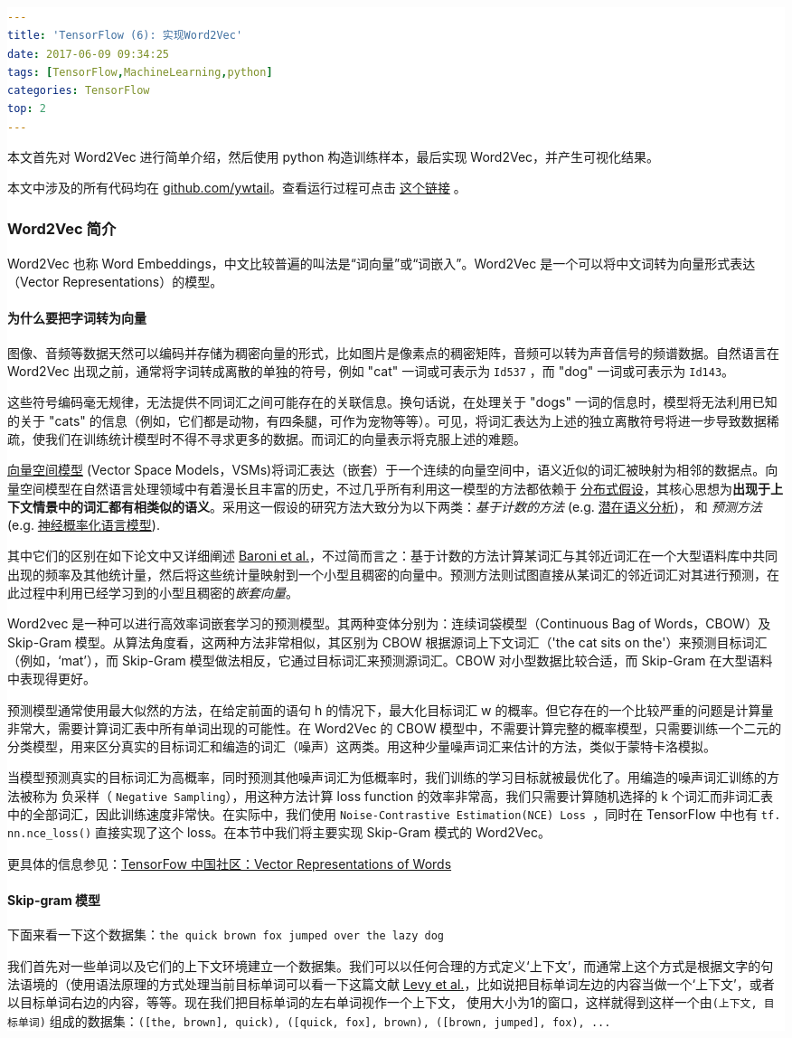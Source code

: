 ```yaml
---
title: 'TensorFlow (6): 实现Word2Vec'
date: 2017-06-09 09:34:25
tags: [TensorFlow,MachineLearning,python]
categories: TensorFlow
top: 2
---
```


本文首先对 Word2Vec 进行简单介绍，然后使用 python 构造训练样本，最后实现 Word2Vec，并产生可视化结果。

本文中涉及的所有代码均在 [github.com/ywtail](https://github.com/ywtail/TensorFlow/tree/master/6_%E5%AE%9E%E7%8E%B0Word2Vec)。查看运行过程可点击 [这个链接](https://ywtail.github.io/TensorFlow/6_word2vec.html) 。

### Word2Vec 简介

Word2Vec 也称 Word Embeddings，中文比较普遍的叫法是“词向量”或“词嵌入”。Word2Vec 是一个可以将中文词转为向量形式表达（Vector Representations）的模型。

#### 为什么要把字词转为向量

图像、音频等数据天然可以编码并存储为稠密向量的形式，比如图片是像素点的稠密矩阵，音频可以转为声音信号的频谱数据。自然语言在 Word2Vec 出现之前，通常将字词转成离散的单独的符号，例如 "cat" 一词或可表示为 `Id537` ，而 "dog" 一词或可表示为 `Id143`。

这些符号编码毫无规律，无法提供不同词汇之间可能存在的关联信息。换句话说，在处理关于 "dogs" 一词的信息时，模型将无法利用已知的关于 "cats" 的信息（例如，它们都是动物，有四条腿，可作为宠物等等）。可见，将词汇表达为上述的独立离散符号将进一步导致数据稀疏，使我们在训练统计模型时不得不寻求更多的数据。而词汇的向量表示将克服上述的难题。

[向量空间模型](https://en.wikipedia.org/wiki/Vector_space_model) (Vector Space Models，VSMs)将词汇表达（嵌套）于一个连续的向量空间中，语义近似的词汇被映射为相邻的数据点。向量空间模型在自然语言处理领域中有着漫长且丰富的历史，不过几乎所有利用这一模型的方法都依赖于 [分布式假设](https://en.wikipedia.org/wiki/Distributional_semantics#Distributional_Hypothesis)，其核心思想为**出现于上下文情景中的词汇都有相类似的语义**。采用这一假设的研究方法大致分为以下两类：*基于计数的方法* (e.g. [潜在语义分析](https://en.wikipedia.org/wiki/Latent_semantic_analysis))， 和 *预测方法* (e.g. [神经概率化语言模型](http://www.scholarpedia.org/article/Neural_net_language_models)).

其中它们的区别在如下论文中又详细阐述 [Baroni et al.](http://clic.cimec.unitn.it/marco/publications/acl2014/baroni-etal-countpredict-acl2014.pdf)，不过简而言之：基于计数的方法计算某词汇与其邻近词汇在一个大型语料库中共同出现的频率及其他统计量，然后将这些统计量映射到一个小型且稠密的向量中。预测方法则试图直接从某词汇的邻近词汇对其进行预测，在此过程中利用已经学习到的小型且稠密的*嵌套向量*。

Word2vec 是一种可以进行高效率词嵌套学习的预测模型。其两种变体分别为：连续词袋模型（Continuous Bag of Words，CBOW）及 Skip-Gram 模型。从算法角度看，这两种方法非常相似，其区别为 CBOW 根据源词上下文词汇（'the cat sits on the'）来预测目标词汇（例如，‘mat’），而 Skip-Gram 模型做法相反，它通过目标词汇来预测源词汇。CBOW 对小型数据比较合适，而 Skip-Gram 在大型语料中表现得更好。

预测模型通常使用最大似然的方法，在给定前面的语句 h 的情况下，最大化目标词汇 w 的概率。但它存在的一个比较严重的问题是计算量非常大，需要计算词汇表中所有单词出现的可能性。在 Word2Vec 的 CBOW 模型中，不需要计算完整的概率模型，只需要训练一个二元的分类模型，用来区分真实的目标词汇和编造的词汇（噪声）这两类。用这种少量噪声词汇来估计的方法，类似于蒙特卡洛模拟。

当模型预测真实的目标词汇为高概率，同时预测其他噪声词汇为低概率时，我们训练的学习目标就被最优化了。用编造的噪声词汇训练的方法被称为 负采样（ `Negative Sampling`），用这种方法计算 loss function 的效率非常高，我们只需要计算随机选择的 k 个词汇而非词汇表中的全部词汇，因此训练速度非常快。在实际中，我们使用 `Noise-Contrastive Estimation(NCE) Loss `，同时在 TensorFlow 中也有 `tf.nn.nce_loss()` 直接实现了这个 loss。在本节中我们将主要实现 Skip-Gram 模式的 Word2Vec。

更具体的信息参见：[TensorFow 中国社区：Vector Representations of Words](http://www.tensorfly.cn/tfdoc/tutorials/word2vec.html)

#### Skip-gram 模型

下面来看一下这个数据集：`the quick brown fox jumped over the lazy dog`

我们首先对一些单词以及它们的上下文环境建立一个数据集。我们可以以任何合理的方式定义‘上下文’，而通常上这个方式是根据文字的句法语境的（使用语法原理的方式处理当前目标单词可以看一下这篇文献 [Levy et al.](https://levyomer.files.wordpress.com/2014/04/dependency-based-word-embeddings-acl-2014.pdf)，比如说把目标单词左边的内容当做一个‘上下文’，或者以目标单词右边的内容，等等。现在我们把目标单词的左右单词视作一个上下文， 使用大小为1的窗口，这样就得到这样一个由`(上下文, 目标单词)` 组成的数据集：`([the, brown], quick), ([quick, fox], brown), ([brown, jumped], fox), ...`
